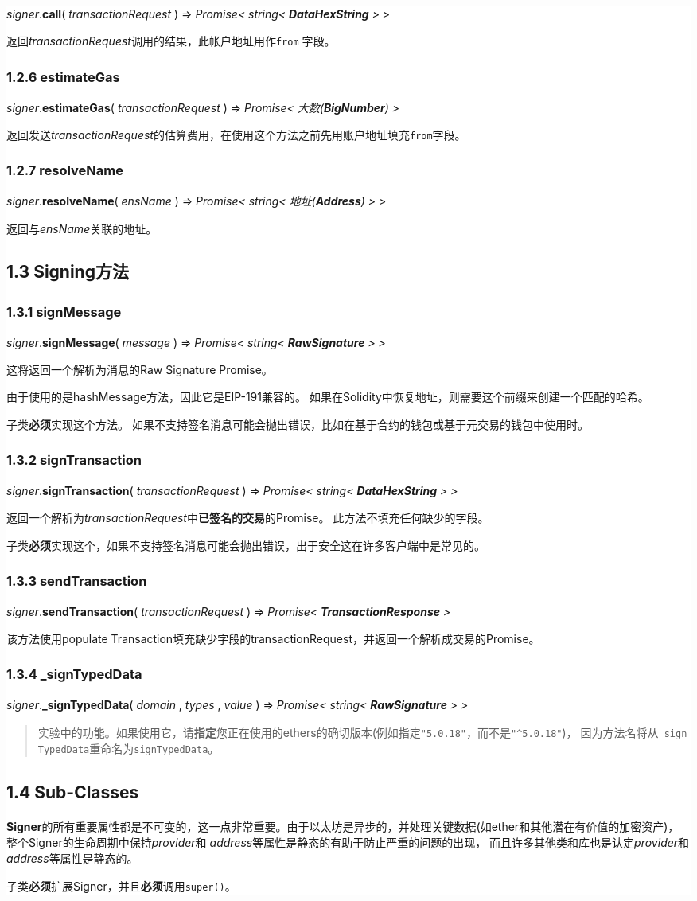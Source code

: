 *signer*.**call**( *transactionRequest* ) ⇒ *Promise< string< **DataHexString** > >*

返回*transactionRequest*调用的结果，此帐户地址用作`from` 字段。

### 1.2.6 estimateGas

*signer*.**estimateGas**( *transactionRequest* ) ⇒ *Promise< 大数(**BigNumber**) >*

返回发送*transactionRequest*的估算费用，在使用这个方法之前先用账户地址填充`from`字段。

### 1.2.7 resolveName

*signer*.**resolveName**( *ensName* ) ⇒ *Promise< string< 地址(**Address**) > >*

返回与*ensName*关联的地址。

## 1.3 **Signing**方法

### 1.3.1 signMessage

*signer*.**signMessage**( *message* ) ⇒ *Promise< string< **RawSignature** > >*

这将返回一个解析为消息的Raw Signature Promise。

由于使用的是hashMessage方法，因此它是EIP-191兼容的。 如果在Solidity中恢复地址，则需要这个前缀来创建一个匹配的哈希。

子类**必须**实现这个方法。 如果不支持签名消息可能会抛出错误，比如在基于合约的钱包或基于元交易的钱包中使用时。

### 1.3.2 signTransaction

*signer*.**signTransaction**( *transactionRequest* ) ⇒ *Promise< string< **DataHexString** > >*

返回一个解析为*transactionRequest*中**已签名的交易**的Promise。 此方法不填充任何缺少的字段。

子类**必须**实现这个，如果不支持签名消息可能会抛出错误，出于安全这在许多客户端中是常见的。

### 1.3.3 sendTransaction

*signer*.**sendTransaction**( *transactionRequest* ) ⇒ *Promise< **TransactionResponse** >*

该方法使用populate Transaction填充缺少字段的transactionRequest，并返回一个解析成交易的Promise。

### 1.3.4 _signTypedData

*signer*.**_signTypedData**( *domain* , *types* , *value* ) ⇒ *Promise< string< **RawSignature** > >*

> 实验中的功能。如果使用它，请**指定**您正在使用的ethers的确切版本(例如指定`"5.0.18"`，而不是`"^5.0.18"`)， 因为方法名将从`_signTypedData`重命名为`signTypedData`。

## 1.4 **Sub-Classes**

**Signer**的所有重要属性都是不可变的，这一点非常重要。由于以太坊是异步的，并处理关键数据(如ether和其他潜在有价值的加密资产)， 整个Signer的生命周期中保持*provider*和 *address*等属性是静态的有助于防止严重的问题的出现， 而且许多其他类和库也是认定*provider*和 *address*等属性是静态的。

子类**必须**扩展Signer，并且**必须**调用`super()`。
